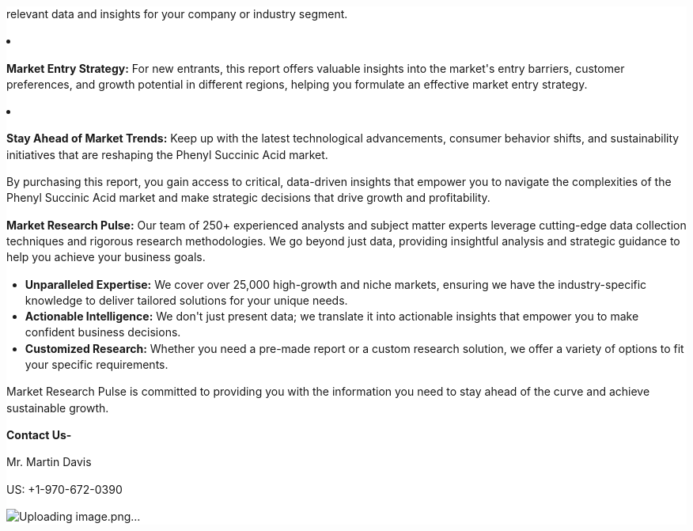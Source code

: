relevant data and insights for your company or industry segment.</p></li><li><p><strong>Market Entry Strategy:</strong> For new entrants, this report offers valuable insights into the market's entry barriers, customer preferences, and growth potential in different regions, helping you formulate an effective market entry strategy.</p></li><li><p><strong>Stay Ahead of Market Trends:</strong> Keep up with the latest technological advancements, consumer behavior shifts, and sustainability initiatives that are reshaping the Phenyl Succinic Acid market.</p></li></ol><p>By purchasing this report, you gain access to critical, data-driven insights that empower you to navigate the complexities of the Phenyl Succinic Acid market and make strategic decisions that drive growth and profitability.</p><p><strong>Market Research Pulse:</strong>&nbsp;Our team of 250+ experienced analysts and subject matter experts leverage cutting-edge data collection techniques and rigorous research methodologies. We go beyond just data, providing insightful analysis and strategic guidance to help you achieve your business goals.</p><ul><li><strong>Unparalleled Expertise:</strong>&nbsp;We cover over 25,000 high-growth and niche markets, ensuring we have the industry-specific knowledge to deliver tailored solutions for your unique needs.</li><li><strong>Actionable Intelligence:</strong>&nbsp;We don't just present data; we translate it into actionable insights that empower you to make confident business decisions.</li><li><strong>Customized Research:</strong>&nbsp;Whether you need a pre-made report or a custom research solution, we offer a variety of options to fit your specific requirements.</li></ul><p>Market Research Pulse is committed to providing you with the information you need to stay ahead of the curve and achieve sustainable growth.</p><p><strong>Contact Us-</strong></p><p>Mr. Martin Davis</p><p>US: +1-970-672-0390</p>
![Uploading image.png…]()
